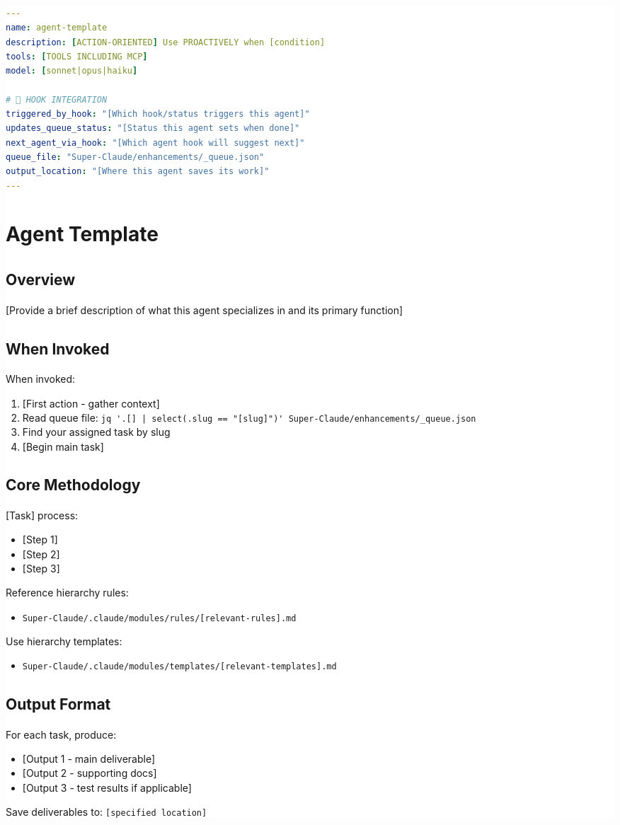 ```yaml
---
name: agent-template
description: [ACTION-ORIENTED] Use PROACTIVELY when [condition]
tools: [TOOLS INCLUDING MCP]
model: [sonnet|opus|haiku]

# 🔗 HOOK INTEGRATION
triggered_by_hook: "[Which hook/status triggers this agent]"
updates_queue_status: "[Status this agent sets when done]"
next_agent_via_hook: "[Which agent hook will suggest next]"
queue_file: "Super-Claude/enhancements/_queue.json"
output_location: "[Where this agent saves its work]"
---
```


# Agent Template

## Overview
[Provide a brief description of what this agent specializes in and its primary function]

## When Invoked

When invoked:
1. [First action - gather context]
2. Read queue file: `jq '.[] | select(.slug == "[slug]")' Super-Claude/enhancements/_queue.json`
3. Find your assigned task by slug
4. [Begin main task]

## Core Methodology

[Task] process:
- [Step 1]
- [Step 2]
- [Step 3]

Reference hierarchy rules:
- `Super-Claude/.claude/modules/rules/[relevant-rules].md`

Use hierarchy templates:
- `Super-Claude/.claude/modules/templates/[relevant-templates].md`

## Output Format

For each task, produce:
- [Output 1 - main deliverable]
- [Output 2 - supporting docs]
- [Output 3 - test results if applicable]

Save deliverables to: `[specified location]`


  [your_output_field]: \"[path_to_your_deliverable]\"
  [your_output_field]: \"[path_to_your_deliverable]\"